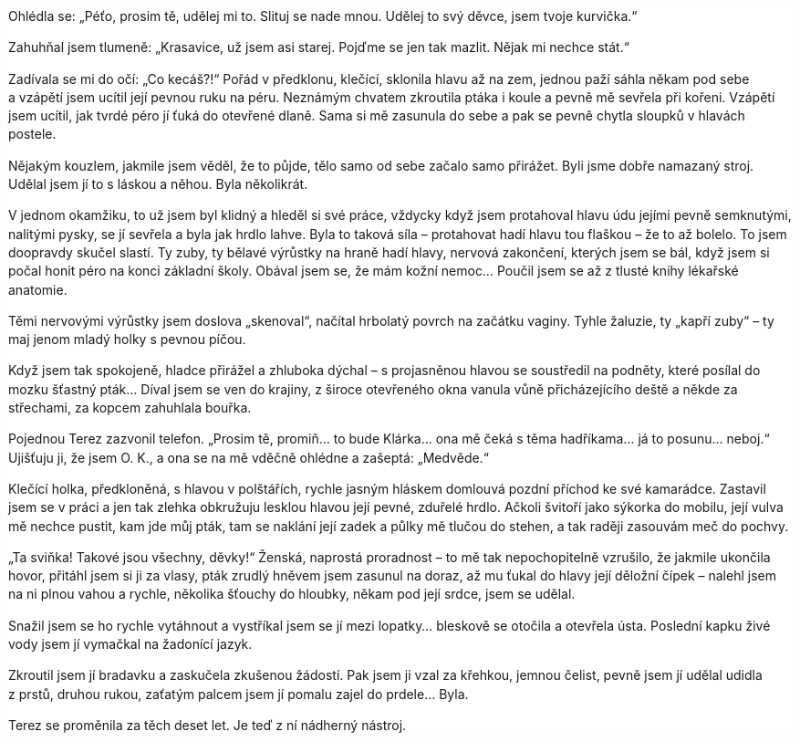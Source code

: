 Ohlédla se: „Péťo, prosim tě, udělej mi to. Slituj se nade mnou. Udělej to svý děvce, jsem tvoje kurvička.“

Zahuhňal jsem tlumeně: „Krasavice, už jsem asi starej. Pojďme se jen tak mazlit. Nějak mi nechce stát.“

Zadívala se mi do očí: „Co kecáš?!“ Pořád v předklonu, klečící, sklonila hlavu až na zem, jednou paží sáhla někam pod sebe a vzápětí jsem ucítil její pevnou ruku na péru. Neznámým chvatem zkroutila ptáka i koule a pevně mě sevřela při kořeni. Vzápětí jsem ucítil, jak tvrdé péro jí ťuká do otevřené dlaně. Sama si mě zasunula do sebe a pak se pevně chytla sloupků v hlavách postele.

Nějakým kouzlem, jakmile jsem věděl, že to půjde, tělo samo od sebe začalo samo přirážet. Byli jsme dobře namazaný stroj. Udělal jsem jí to s láskou a něhou. Byla několikrát.

V jednom okamžiku, to už jsem byl klidný a hleděl si své práce, vždycky když jsem protahoval hlavu údu jejími pevně semknutými, nalitými pysky, se jí sevřela a byla jak hrdlo lahve. Byla to taková síla – protahovat hadí hlavu tou flaškou – že to až bolelo. To jsem doopravdy skučel slastí. Ty zuby, ty bělavé výrůstky na hraně hadí hlavy, nervová zakončení, kterých jsem se bál, když jsem si počal honit péro na konci základní školy. Obával jsem se, že mám kožní nemoc… Poučil jsem se až z tlusté knihy lékařské anatomie.

Těmi nervovými výrůstky jsem doslova „skenoval“, načítal hrbo­latý povrch na začátku vaginy. Tyhle žaluzie, ty „kapří zuby“ – ty maj jenom mladý holky s pevnou píčou.

</section>

<section>

Když jsem tak spokojeně, hladce přirážel a zhluboka dýchal – s projasněnou hlavou se soustředil na podněty, které posílal do mozku šťastný pták… Díval jsem se ven do krajiny, z široce otevřeného okna vanula vůně přicházejícího deště a někde za střechami, za kopcem zahuhlala bouřka.

Pojednou Terez zazvonil telefon. „Prosim tě, promiň… to bude Klárka… ona mě čeká s těma hadříkama… já to posunu… neboj.“ Ujišťuju ji, že jsem O. K., a ona se na mě vděčně ohlédne a zašeptá: „Medvěde.“

Klečící holka, předkloněná, s hlavou v polštářích, rychle jasným hláskem domlouvá pozdní příchod ke své kamarádce. Zastavil jsem se v práci a jen tak zlehka obkružuju lesklou hlavou její pevné, zduřelé hrdlo. Ačkoli švitoří jako sýkorka do mobilu, její vulva mě nechce pustit, kam jde můj pták, tam se naklání její zadek a půlky mě tlučou do stehen, a tak raději zasouvám meč do pochvy.

„Ta sviňka! Takové jsou všechny, děvky!“ Ženská, naprostá proradnost – to mě tak nepochopitelně vzrušilo, že jakmile ukončila hovor, přitáhl jsem si ji za vlasy, pták zrudlý hněvem jsem zasunul na doraz, až mu ťukal do hlavy její děložní čípek – nalehl jsem na ni plnou vahou a rychle, několika šťouchy do hloubky, někam pod její srdce, jsem se udělal.

Snažil jsem se ho rychle vytáhnout a vystříkal jsem se jí mezi lopatky… bleskově se otočila a otevřela ústa. Poslední kapku živé vody jsem jí vymačkal na žadonící jazyk.

Zkroutil jsem jí bradavku a zaskučela zkušenou žádostí. Pak jsem ji vzal za křehkou, jemnou čelist, pevně jsem jí udělal udidla z prstů, druhou rukou, zaťatým palcem jsem jí pomalu zajel do prdele… Byla.

</section>

<section>

Terez se proměnila za těch deset let. Je teď z ní nádherný nástroj.
